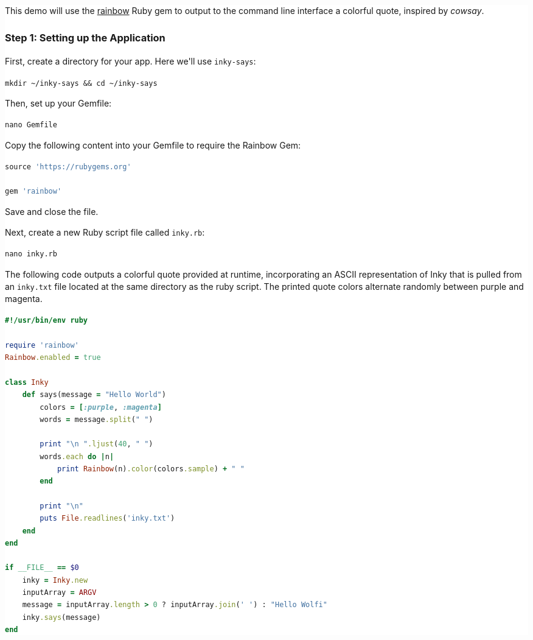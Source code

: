This demo will use the [rainbow](https://rubygems.org/gems/rainbow) Ruby gem to output to the command line interface a colorful quote, inspired by _cowsay_.

### Step 1: Setting up the Application

First, create a directory for your app. Here we'll use `inky-says`:

```shell
mkdir ~/inky-says && cd ~/inky-says
```

Then, set up your Gemfile:

```shell
nano Gemfile
```

Copy the following content into your Gemfile to require the Rainbow Gem:

```ruby
source 'https://rubygems.org'

gem 'rainbow'
```
Save and close the file.

Next, create a new Ruby script file called `inky.rb`:

```shell
nano inky.rb
```

The following code outputs a colorful quote provided at runtime, incorporating an ASCII representation of Inky that is pulled from an `inky.txt` file located at the same directory as the ruby script. The printed quote colors alternate randomly between purple and magenta.

```ruby
#!/usr/bin/env ruby

require 'rainbow'
Rainbow.enabled = true

class Inky
    def says(message = "Hello World")
        colors = [:purple, :magenta]
        words = message.split(" ")

        print "\n ".ljust(40, " ")
        words.each do |n|
            print Rainbow(n).color(colors.sample) + " "
        end

        print "\n"
        puts File.readlines('inky.txt')
    end
end

if __FILE__ == $0
    inky = Inky.new
    inputArray = ARGV
    message = inputArray.length > 0 ? inputArray.join(' ') : "Hello Wolfi"
    inky.says(message)
end
```
